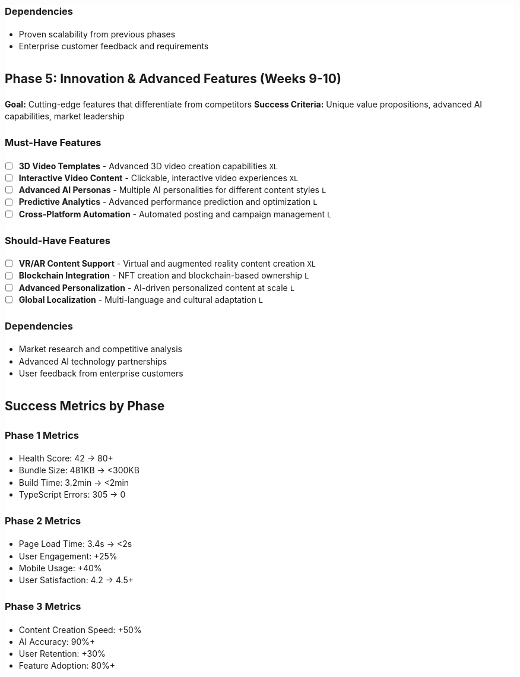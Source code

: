 ### Dependencies

- Proven scalability from previous phases
- Enterprise customer feedback and requirements

## Phase 5: Innovation & Advanced Features (Weeks 9-10)

**Goal:** Cutting-edge features that differentiate from competitors
**Success Criteria:** Unique value propositions, advanced AI capabilities, market leadership

### Must-Have Features

- [ ] **3D Video Templates** - Advanced 3D video creation capabilities `XL`
- [ ] **Interactive Video Content** - Clickable, interactive video experiences `XL`
- [ ] **Advanced AI Personas** - Multiple AI personalities for different content styles `L`
- [ ] **Predictive Analytics** - Advanced performance prediction and optimization `L`
- [ ] **Cross-Platform Automation** - Automated posting and campaign management `L`

### Should-Have Features

- [ ] **VR/AR Content Support** - Virtual and augmented reality content creation `XL`
- [ ] **Blockchain Integration** - NFT creation and blockchain-based ownership `L`
- [ ] **Advanced Personalization** - AI-driven personalized content at scale `L`
- [ ] **Global Localization** - Multi-language and cultural adaptation `L`

### Dependencies

- Market research and competitive analysis
- Advanced AI technology partnerships
- User feedback from enterprise customers

## Success Metrics by Phase

### Phase 1 Metrics

- Health Score: 42 → 80+
- Bundle Size: 481KB → <300KB
- Build Time: 3.2min → <2min
- TypeScript Errors: 305 → 0

### Phase 2 Metrics

- Page Load Time: 3.4s → <2s
- User Engagement: +25%
- Mobile Usage: +40%
- User Satisfaction: 4.2 → 4.5+

### Phase 3 Metrics

- Content Creation Speed: +50%
- AI Accuracy: 90%+
- User Retention: +30%
- Feature Adoption: 80%+
